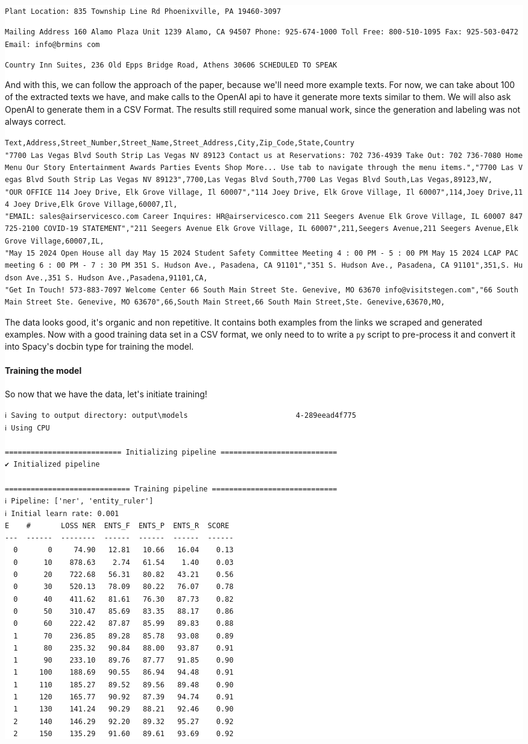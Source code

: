 `Plant Location: 835 Township Line Rd Phoenixville, PA 19460-3097`

``Mailing Address 160 Alamo Plaza Unit 1239 Alamo, CA 94507 Phone: 925-674-1000 Toll Free: 800-510-1095 Fax: 925-503-0472 Email: info@brmins com``

`Country Inn Suites, 236 Old Epps Bridge Road, Athens 30606 SCHEDULED TO SPEAK`

And with this, we can follow the approach of the paper, because we'll need more example texts. For now, we can take about 100 of the extracted texts we have, and make calls to the OpenAI api to have it generate more texts similar to them. We will also ask OpenAI to generate them in a CSV Format. The results still required some manual work, since the generation and labeling was not always correct. 

```
Text,Address,Street_Number,Street_Name,Street_Address,City,Zip_Code,State,Country
"7700 Las Vegas Blvd South Strip Las Vegas NV 89123 Contact us at Reservations: 702 736-4939 Take Out: 702 736-7080 Home Menu Our Story Entertainment Awards Parties Events Shop More... Use tab to navigate through the menu items.","7700 Las Vegas Blvd South Strip Las Vegas NV 89123",7700,Las Vegas Blvd South,7700 Las Vegas Blvd South,Las Vegas,89123,NV,
"OUR OFFICE 114 Joey Drive, Elk Grove Village, Il 60007","114 Joey Drive, Elk Grove Village, Il 60007",114,Joey Drive,114 Joey Drive,Elk Grove Village,60007,Il,
"EMAIL: sales@airservicesco.com Career Inquires: HR@airservicesco.com 211 Seegers Avenue Elk Grove Village, IL 60007 847 725-2100 COVID-19 STATEMENT","211 Seegers Avenue Elk Grove Village, IL 60007",211,Seegers Avenue,211 Seegers Avenue,Elk Grove Village,60007,IL,
"May 15 2024 Open House all day May 15 2024 Student Safety Committee Meeting 4 : 00 PM - 5 : 00 PM May 15 2024 LCAP PAC meeting 6 : 00 PM - 7 : 30 PM 351 S. Hudson Ave., Pasadena, CA 91101","351 S. Hudson Ave., Pasadena, CA 91101",351,S. Hudson Ave.,351 S. Hudson Ave.,Pasadena,91101,CA,
"Get In Touch! 573-883-7097 Welcome Center 66 South Main Street Ste. Genevive, MO 63670 info@visitstegen.com","66 South Main Street Ste. Genevive, MO 63670",66,South Main Street,66 South Main Street,Ste. Genevive,63670,MO,
```

The data looks good, it's organic and non repetitive. It contains both examples from the links we scraped and generated examples. Now with a good training data set in a CSV format, we only need to to write a `py` script to pre-process it and convert it into Spacy's docbin type for training the model.

#### Training the model
So now that we have the data, let's initiate training!

```
ℹ Saving to output directory: output\models                         4-289eead4f775
ℹ Using CPU

=========================== Initializing pipeline ===========================
✔ Initialized pipeline

============================= Training pipeline =============================
ℹ Pipeline: ['ner', 'entity_ruler']
ℹ Initial learn rate: 0.001
E    #       LOSS NER  ENTS_F  ENTS_P  ENTS_R  SCORE 
---  ------  --------  ------  ------  ------  ------
  0       0     74.90   12.81   10.66   16.04    0.13
  0      10    878.63    2.74   61.54    1.40    0.03
  0      20    722.68   56.31   80.82   43.21    0.56
  0      30    520.13   78.09   80.22   76.07    0.78
  0      40    411.62   81.61   76.30   87.73    0.82
  0      50    310.47   85.69   83.35   88.17    0.86
  0      60    222.42   87.87   85.99   89.83    0.88
  1      70    236.85   89.28   85.78   93.08    0.89
  1      80    235.32   90.84   88.00   93.87    0.91
  1      90    233.10   89.76   87.77   91.85    0.90
  1     100    188.69   90.55   86.94   94.48    0.91
  1     110    185.27   89.52   89.56   89.48    0.90
  1     120    165.77   90.92   87.39   94.74    0.91
  1     130    141.24   90.29   88.21   92.46    0.90
  2     140    146.29   92.20   89.32   95.27    0.92
  2     150    135.29   91.60   89.61   93.69    0.92
```

[^3]: [Named Entity Recognition for Address Extraction in Speech-to-Text Transcriptions Using Synthetic Data](https://arxiv.org/pdf/2402.05545) (Slovak National Supercomputing Centre, Bratislava, Slovak Republic, Institute of Information Engineering, Automation, and Mathematics, Slovak University of Technology in Bratislava, Slovak Republic) 
[^5]: [Multinational Address Parsing: A Zero-Shot Evaluation](https://arxiv.org/pdf/2112.04008)